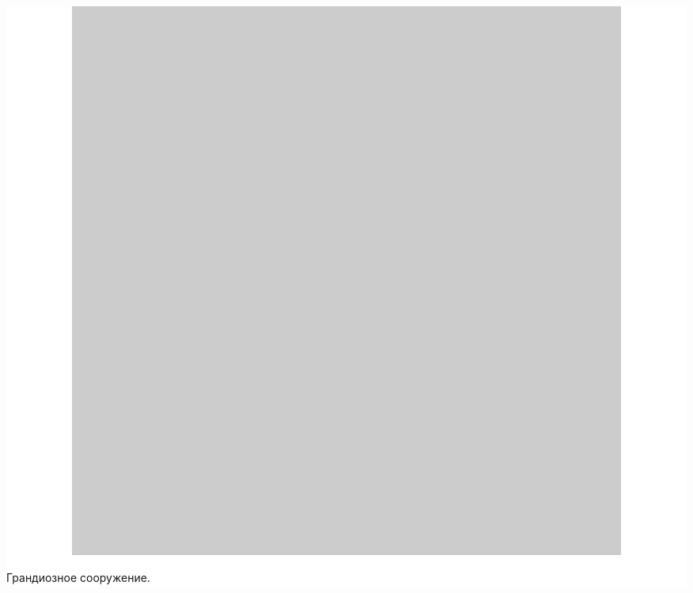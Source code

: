 <a href="https://www.flickr.com/photos/118782975@N05/13846563323" title="DSC00787 by Elevenroute, on Flickr"><img src="/images/bg.png" data-src="https://farm8.staticflickr.com/7375/13846563323_f9f099a346_b.jpg" width="1000" height="694" alt="DSC00787"></a>

Грандиозное сооружение.
